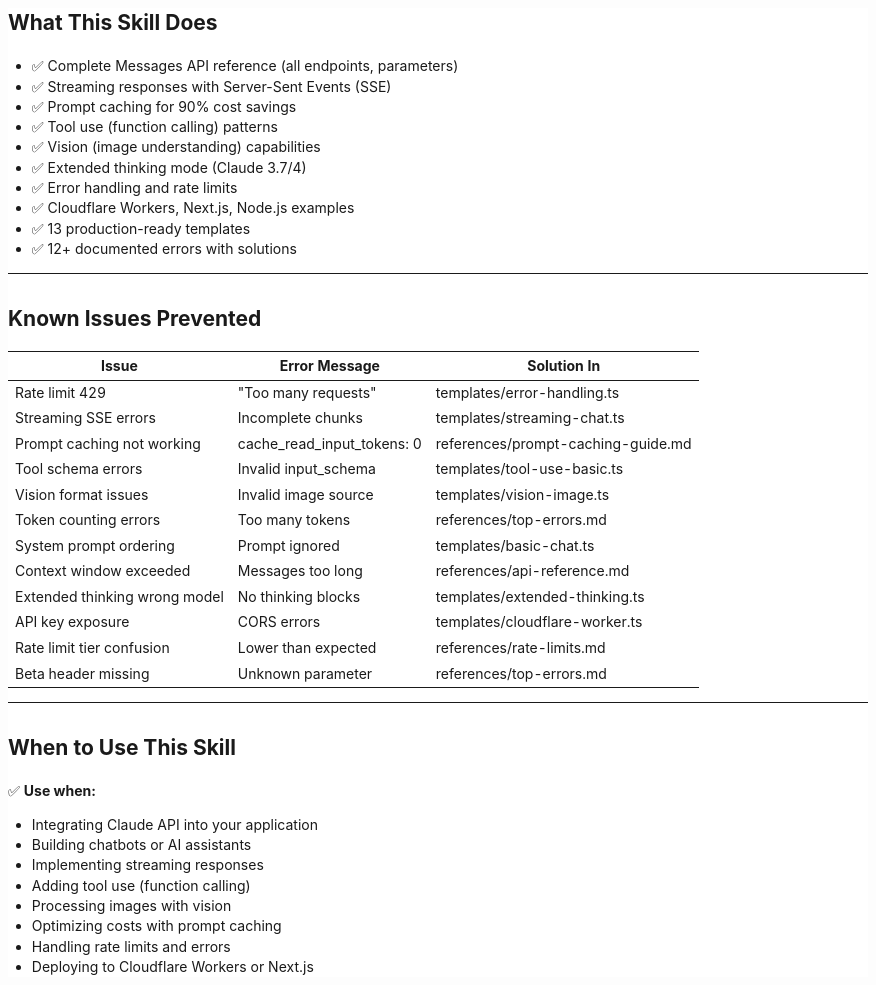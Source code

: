 
## What This Skill Does

- ✅ Complete Messages API reference (all endpoints, parameters)
- ✅ Streaming responses with Server-Sent Events (SSE)
- ✅ Prompt caching for 90% cost savings
- ✅ Tool use (function calling) patterns
- ✅ Vision (image understanding) capabilities
- ✅ Extended thinking mode (Claude 3.7/4)
- ✅ Error handling and rate limits
- ✅ Cloudflare Workers, Next.js, Node.js examples
- ✅ 13 production-ready templates
- ✅ 12+ documented errors with solutions

---

## Known Issues Prevented

| Issue | Error Message | Solution In |
|-------|---------------|-------------|
| Rate limit 429 | "Too many requests" | templates/error-handling.ts |
| Streaming SSE errors | Incomplete chunks | templates/streaming-chat.ts |
| Prompt caching not working | cache_read_input_tokens: 0 | references/prompt-caching-guide.md |
| Tool schema errors | Invalid input_schema | templates/tool-use-basic.ts |
| Vision format issues | Invalid image source | templates/vision-image.ts |
| Token counting errors | Too many tokens | references/top-errors.md |
| System prompt ordering | Prompt ignored | templates/basic-chat.ts |
| Context window exceeded | Messages too long | references/api-reference.md |
| Extended thinking wrong model | No thinking blocks | templates/extended-thinking.ts |
| API key exposure | CORS errors | templates/cloudflare-worker.ts |
| Rate limit tier confusion | Lower than expected | references/rate-limits.md |
| Beta header missing | Unknown parameter | references/top-errors.md |

---

## When to Use This Skill

✅ **Use when:**
- Integrating Claude API into your application
- Building chatbots or AI assistants
- Implementing streaming responses
- Adding tool use (function calling)
- Processing images with vision
- Optimizing costs with prompt caching
- Handling rate limits and errors
- Deploying to Cloudflare Workers or Next.js
